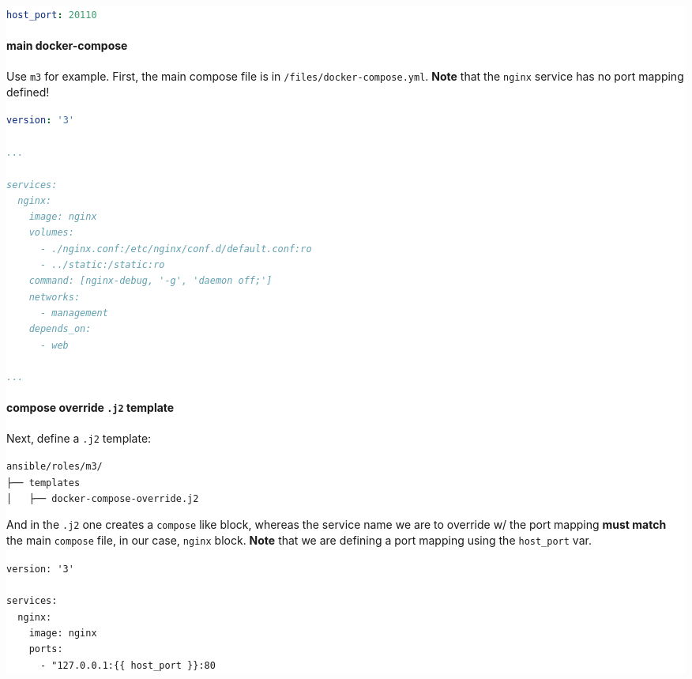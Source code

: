 ```yaml
host_port: 20110
```

#### main docker-compose


Use `m3` for example. First, the main compose file is in
`/files/docker-compose.yml`. **Note** that the `nginx` service has no
port mapping defined!

```yaml
version: '3'

...

services:
  nginx:
    image: nginx
    volumes:
      - ./nginx.conf:/etc/nginx/conf.d/default.conf:ro
      - ../static:/static:ro
    command: [nginx-debug, '-g', 'daemon off;']
    networks:
      - management
    depends_on:
      - web

...
```

#### compose override `.j2` template

Next, define a `.j2` template:

```shell
ansible/roles/m3/
├── templates
│   ├── docker-compose-override.j2
```

And in the `.j2` one creates a `compose` like block, whereas the
service name we are to override w/ the port mapping **must match** the
main `compose` file, in our case, `nginx` block. **Note** that we are
defining a port mapping using the `host_port` var.


```
version: '3'

services:
  nginx:
    image: nginx
    ports:
      - "127.0.0.1:{{ host_port }}:80
```


[m3-code]: https://bitbucket.org/uncsom/m3-app-d3/
[cicd]: https://bitbucket.org/uncsom/cicd_template/src/master/